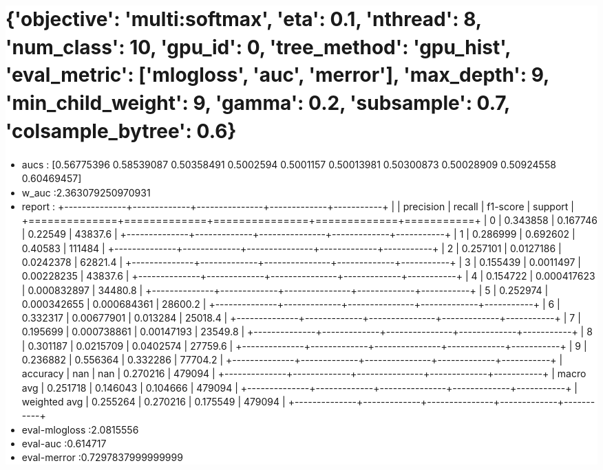 

# {'objective': 'multi:softmax', 'eta': 0.1, 'nthread': 8, 'num_class': 10, 'gpu_id': 0, 'tree_method': 'gpu_hist', 'eval_metric': ['mlogloss', 'auc', 'merror'], 'max_depth': 9, 'min_child_weight': 9, 'gamma': 0.2, 'subsample': 0.7, 'colsample_bytree': 0.6}
- aucs :
[0.56775396 0.58539087 0.50358491 0.5002594  0.5001157  0.50013981
 0.50300873 0.50028909 0.50924558 0.60469457]
- w_auc :2.363079250970931
- report :
+--------------+-------------+---------------+-------------+-----------+
|              |   precision |        recall |    f1-score |   support |
+==============+=============+===============+=============+===========+
| 0            |    0.343858 |   0.167746    | 0.22549     |   43837.6 |
+--------------+-------------+---------------+-------------+-----------+
| 1            |    0.286999 |   0.692602    | 0.40583     |  111484   |
+--------------+-------------+---------------+-------------+-----------+
| 2            |    0.257101 |   0.0127186   | 0.0242378   |   62821.4 |
+--------------+-------------+---------------+-------------+-----------+
| 3            |    0.155439 |   0.0011497   | 0.00228235  |   43837.6 |
+--------------+-------------+---------------+-------------+-----------+
| 4            |    0.154722 |   0.000417623 | 0.000832897 |   34480.8 |
+--------------+-------------+---------------+-------------+-----------+
| 5            |    0.252974 |   0.000342655 | 0.000684361 |   28600.2 |
+--------------+-------------+---------------+-------------+-----------+
| 6            |    0.332317 |   0.00677901  | 0.013284    |   25018.4 |
+--------------+-------------+---------------+-------------+-----------+
| 7            |    0.195699 |   0.000738861 | 0.00147193  |   23549.8 |
+--------------+-------------+---------------+-------------+-----------+
| 8            |    0.301187 |   0.0215709   | 0.0402574   |   27759.6 |
+--------------+-------------+---------------+-------------+-----------+
| 9            |    0.236882 |   0.556364    | 0.332286    |   77704.2 |
+--------------+-------------+---------------+-------------+-----------+
| accuracy     |  nan        | nan           | 0.270216    |  479094   |
+--------------+-------------+---------------+-------------+-----------+
| macro avg    |    0.251718 |   0.146043    | 0.104666    |  479094   |
+--------------+-------------+---------------+-------------+-----------+
| weighted avg |    0.255264 |   0.270216    | 0.175549    |  479094   |
+--------------+-------------+---------------+-------------+-----------+
- eval-mlogloss :2.0815556
- eval-auc :0.614717
- eval-merror :0.7297837999999999

